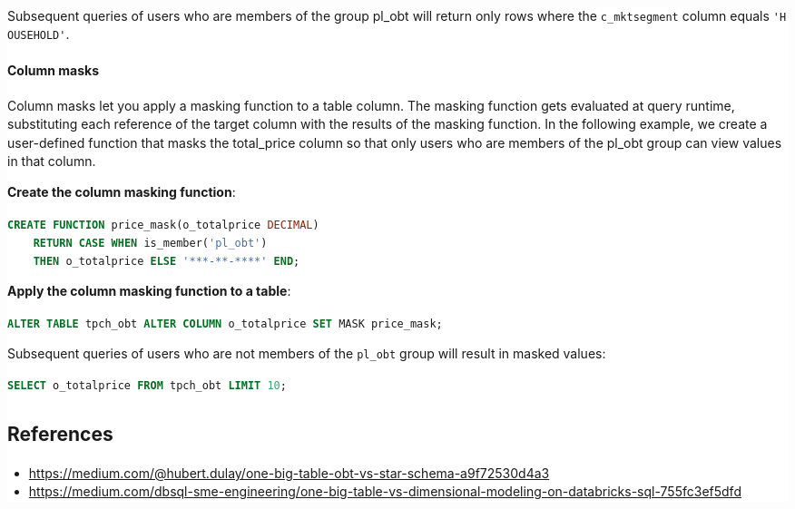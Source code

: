 Subsequent queries of users who are members of the group pl_obt will return only
rows where the `c_mktsegment` column equals `'HOUSEHOLD'`.

#### Column masks

Column masks let you apply a masking function to a table column.
The masking function gets evaluated at query runtime, substituting each reference
of the target column with the results of the masking function. In the following
example, we create a user-defined function that masks the total_price column so
that only users who are members of the pl_obt group can view values in that column.

**Create the column masking function**:

```sql
CREATE FUNCTION price_mask(o_totalprice DECIMAL)
    RETURN CASE WHEN is_member('pl_obt')
    THEN o_totalprice ELSE '***-**-****' END;
```

**Apply the column masking function to a table**:

```sql
ALTER TABLE tpch_obt ALTER COLUMN o_totalprice SET MASK price_mask;
```

Subsequent queries of users who are not members of the `pl_obt` group will result
in masked values:

```sql
SELECT o_totalprice FROM tpch_obt LIMIT 10;
```

## References

- https://medium.com/@hubert.dulay/one-big-table-obt-vs-star-schema-a9f72530d4a3
- https://medium.com/dbsql-sme-engineering/one-big-table-vs-dimensional-modeling-on-databricks-sql-755fc3ef5dfd
